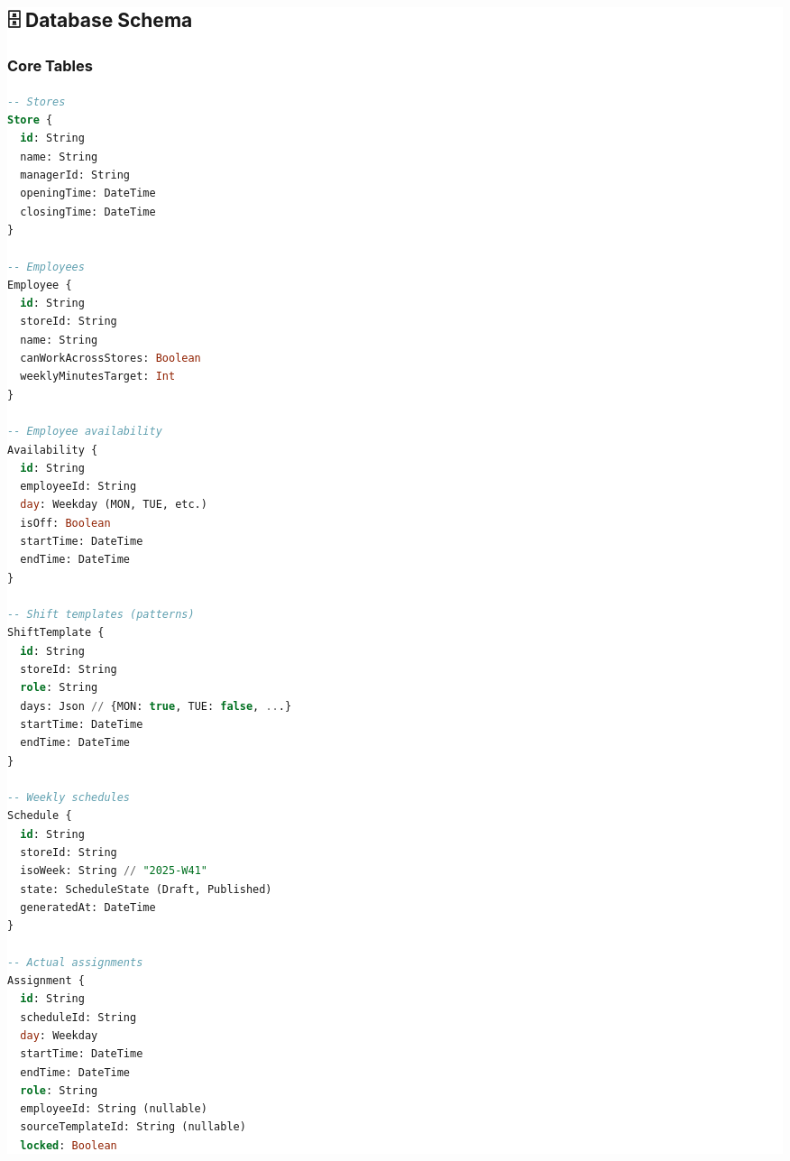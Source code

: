 
## 🗄️ **Database Schema**

### **Core Tables**
```sql
-- Stores
Store {
  id: String
  name: String
  managerId: String
  openingTime: DateTime
  closingTime: DateTime
}

-- Employees
Employee {
  id: String
  storeId: String
  name: String
  canWorkAcrossStores: Boolean
  weeklyMinutesTarget: Int
}

-- Employee availability
Availability {
  id: String
  employeeId: String
  day: Weekday (MON, TUE, etc.)
  isOff: Boolean
  startTime: DateTime
  endTime: DateTime
}

-- Shift templates (patterns)
ShiftTemplate {
  id: String
  storeId: String
  role: String
  days: Json // {MON: true, TUE: false, ...}
  startTime: DateTime
  endTime: DateTime
}

-- Weekly schedules
Schedule {
  id: String
  storeId: String
  isoWeek: String // "2025-W41"
  state: ScheduleState (Draft, Published)
  generatedAt: DateTime
}

-- Actual assignments
Assignment {
  id: String
  scheduleId: String
  day: Weekday
  startTime: DateTime
  endTime: DateTime
  role: String
  employeeId: String (nullable)
  sourceTemplateId: String (nullable)
  locked: Boolean
```